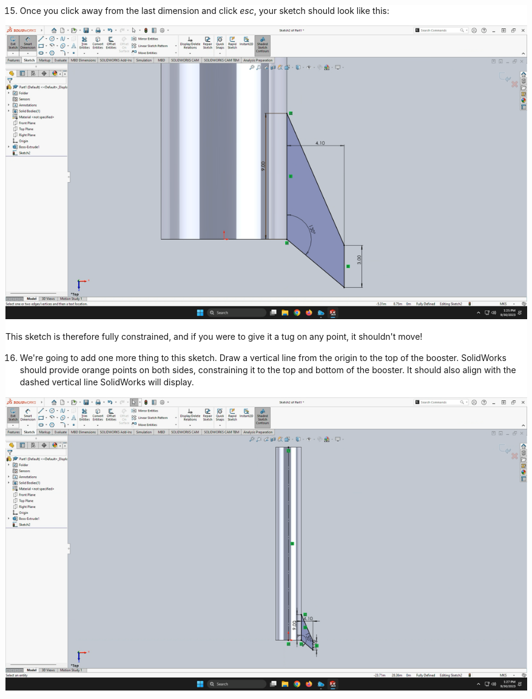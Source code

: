 15. Once you click away from the last dimension and click *esc*, your sketch should look like this:

![Fin Sketch](../media/lab-6_figures/fin-sketch.png)

<div class="primer-spec-callout warning" markdown="1">
This sketch is therefore fully constrained, and if you were to give it a tug on any point, it shouldn't move!
</div>

16. We're going to add one more thing to this sketch. Draw a vertical line from the origin to the top of the booster. SolidWorks should provide orange points on both sides, constraining it to the top and bottom of the booster. It should also align with the dashed vertical line SolidWorks will display.

![Vertical Line](../media/lab-6_figures/vertical-line.png)
